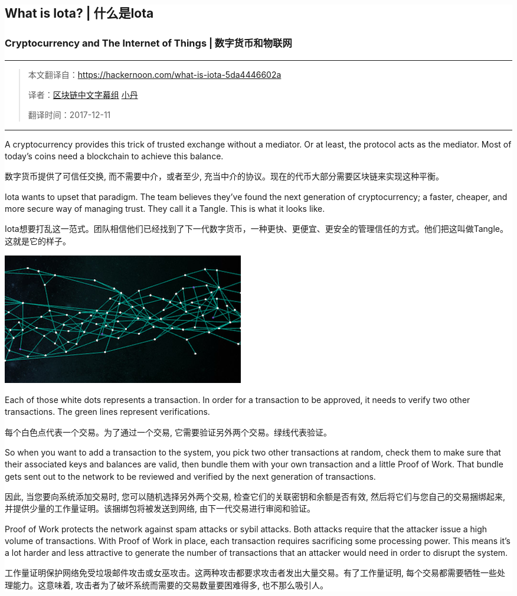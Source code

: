## What is Iota? | 什么是Iota
### Cryptocurrency and The Internet of Things | 数字货币和物联网
------------------------------------------------------

> 本文翻译自：https://hackernoon.com/what-is-iota-5da4446602a
>
> 译者：[区块链中文字幕组](https://github.com/BlockchainTranslator/EOS) [小丹](https://github.com/zhuangjun)
>
> 翻译时间：2017-12-11

---------------------------
A cryptocurrency provides this trick of trusted exchange without a mediator. Or at least, the protocol acts as the mediator. Most of today’s coins need a blockchain to achieve this balance.

数字货币提供了可信任交换, 而不需要中介，或者至少, 充当中介的协议。现在的代币大部分需要区块链来实现这种平衡。

Iota wants to upset that paradigm. The team believes they’ve found the next generation of cryptocurrency; a faster, cheaper, and more secure way of managing trust. They call it a Tangle. This is what it looks like.

Iota想要打乱这一范式。团队相信他们已经找到了下一代数字货币，一种更快、更便宜、更安全的管理信任的方式。他们把这叫做Tangle。 这就是它的样子。

![](pics/what-is-iota-1.png)

Each of those white dots represents a transaction. In order for a transaction to be approved, it needs to verify two other transactions. The green lines represent verifications.

每个白色点代表一个交易。为了通过一个交易, 它需要验证另外两个交易。绿线代表验证。

So when you want to add a transaction to the system, you pick two other transactions at random, check them to make sure that their associated keys and balances are valid, then bundle them with your own transaction and a little Proof of Work. That bundle gets sent out to the network to be reviewed and verified by the next generation of transactions.

因此, 当您要向系统添加交易时, 您可以随机选择另外两个交易, 检查它们的关联密钥和余额是否有效, 然后将它们与您自己的交易捆绑起来, 并提供少量的工作量证明。该捆绑包将被发送到网络, 由下一代交易进行审阅和验证。

Proof of Work protects the network against spam attacks or sybil attacks. Both attacks require that the attacker issue a high volume of transactions. With Proof of Work in place, each transaction requires sacrificing some processing power. This means it’s a lot harder and less attractive to generate the number of transactions that an attacker would need in order to disrupt the system.

工作量证明保护网络免受垃圾邮件攻击或女巫攻击。这两种攻击都要求攻击者发出大量交易。有了工作量证明, 每个交易都需要牺牲一些处理能力。这意味着, 攻击者为了破坏系统而需要的交易数量要困难得多, 也不那么吸引人。
